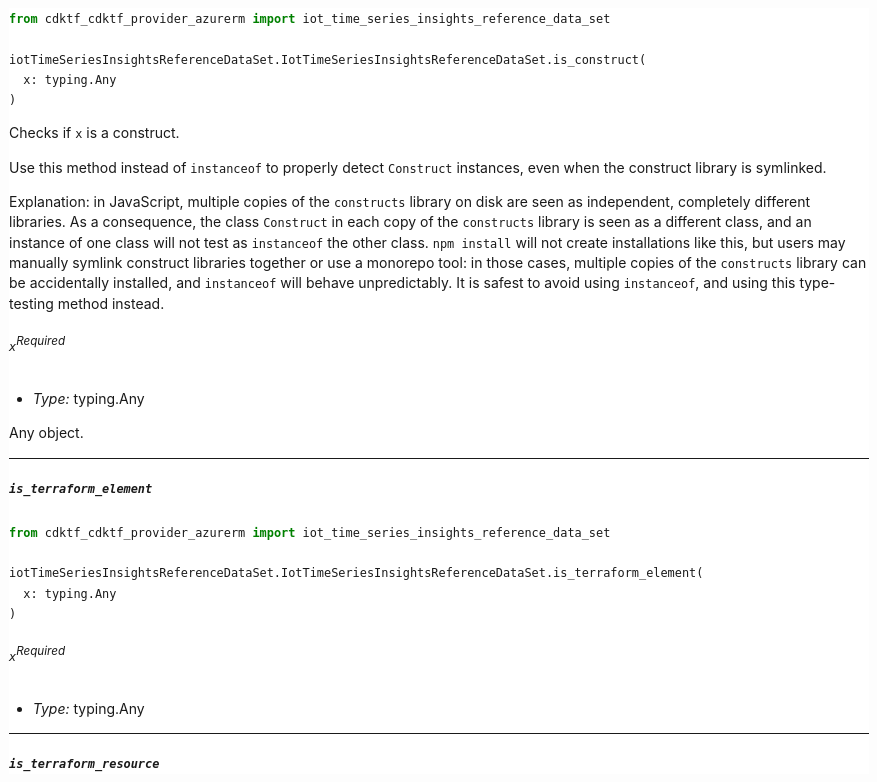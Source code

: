 ```python
from cdktf_cdktf_provider_azurerm import iot_time_series_insights_reference_data_set

iotTimeSeriesInsightsReferenceDataSet.IotTimeSeriesInsightsReferenceDataSet.is_construct(
  x: typing.Any
)
```

Checks if `x` is a construct.

Use this method instead of `instanceof` to properly detect `Construct`
instances, even when the construct library is symlinked.

Explanation: in JavaScript, multiple copies of the `constructs` library on
disk are seen as independent, completely different libraries. As a
consequence, the class `Construct` in each copy of the `constructs` library
is seen as a different class, and an instance of one class will not test as
`instanceof` the other class. `npm install` will not create installations
like this, but users may manually symlink construct libraries together or
use a monorepo tool: in those cases, multiple copies of the `constructs`
library can be accidentally installed, and `instanceof` will behave
unpredictably. It is safest to avoid using `instanceof`, and using
this type-testing method instead.

###### `x`<sup>Required</sup> <a name="x" id="@cdktf/provider-azurerm.iotTimeSeriesInsightsReferenceDataSet.IotTimeSeriesInsightsReferenceDataSet.isConstruct.parameter.x"></a>

- *Type:* typing.Any

Any object.

---

##### `is_terraform_element` <a name="is_terraform_element" id="@cdktf/provider-azurerm.iotTimeSeriesInsightsReferenceDataSet.IotTimeSeriesInsightsReferenceDataSet.isTerraformElement"></a>

```python
from cdktf_cdktf_provider_azurerm import iot_time_series_insights_reference_data_set

iotTimeSeriesInsightsReferenceDataSet.IotTimeSeriesInsightsReferenceDataSet.is_terraform_element(
  x: typing.Any
)
```

###### `x`<sup>Required</sup> <a name="x" id="@cdktf/provider-azurerm.iotTimeSeriesInsightsReferenceDataSet.IotTimeSeriesInsightsReferenceDataSet.isTerraformElement.parameter.x"></a>

- *Type:* typing.Any

---

##### `is_terraform_resource` <a name="is_terraform_resource" id="@cdktf/provider-azurerm.iotTimeSeriesInsightsReferenceDataSet.IotTimeSeriesInsightsReferenceDataSet.isTerraformResource"></a>
